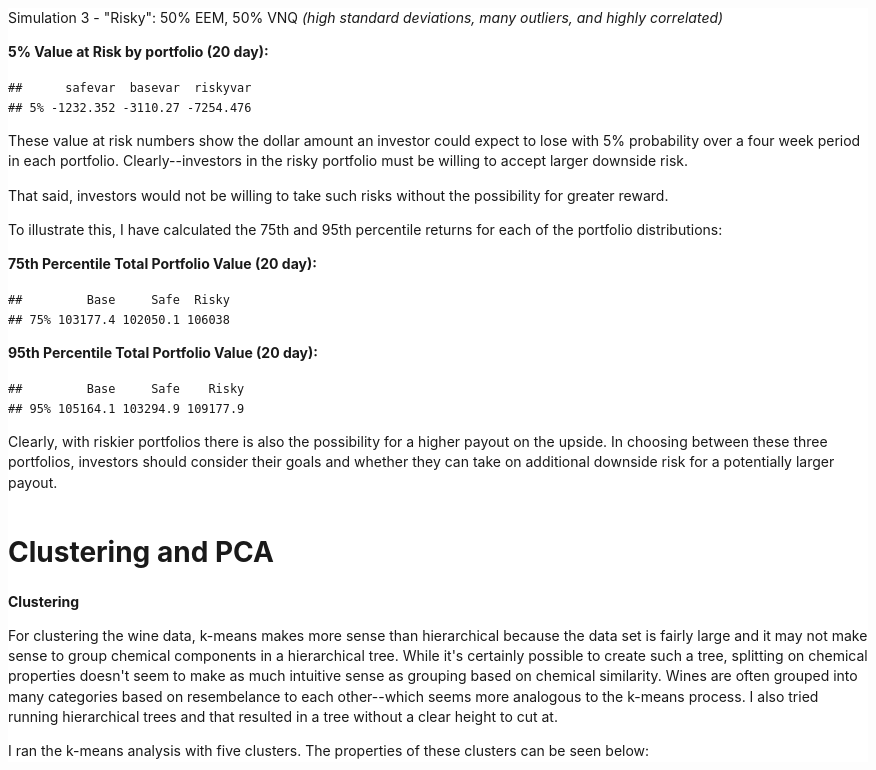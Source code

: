 Simulation 3 - "Risky": 50% EEM, 50% VNQ *(high standard deviations,
many outliers, and highly correlated)*

**5% Value at Risk by portfolio (20 day):**

    ##      safevar  basevar  riskyvar
    ## 5% -1232.352 -3110.27 -7254.476

These value at risk numbers show the dollar amount an investor could
expect to lose with 5% probability over a four week period in each
portfolio. Clearly--investors in the risky portfolio must be willing to
accept larger downside risk.

That said, investors would not be willing to take such risks without the
possibility for greater reward.

To illustrate this, I have calculated the 75th and 95th percentile
returns for each of the portfolio distributions:

**75th Percentile Total Portfolio Value (20 day):**

    ##         Base     Safe  Risky
    ## 75% 103177.4 102050.1 106038

**95th Percentile Total Portfolio Value (20 day):**

    ##         Base     Safe    Risky
    ## 95% 105164.1 103294.9 109177.9

Clearly, with riskier portfolios there is also the possibility for a
higher payout on the upside. In choosing between these three portfolios,
investors should consider their goals and whether they can take on
additional downside risk for a potentially larger payout.

Clustering and PCA
==================

**Clustering**

For clustering the wine data, k-means makes more sense than hierarchical
because the data set is fairly large and it may not make sense to group
chemical components in a hierarchical tree. While it's certainly
possible to create such a tree, splitting on chemical properties doesn't
seem to make as much intuitive sense as grouping based on chemical
similarity. Wines are often grouped into many categories based on
resembelance to each other--which seems more analogous to the k-means
process. I also tried running hierarchical trees and that resulted in a
tree without a clear height to cut at.

I ran the k-means analysis with five clusters. The properties of these
clusters can be seen below:
